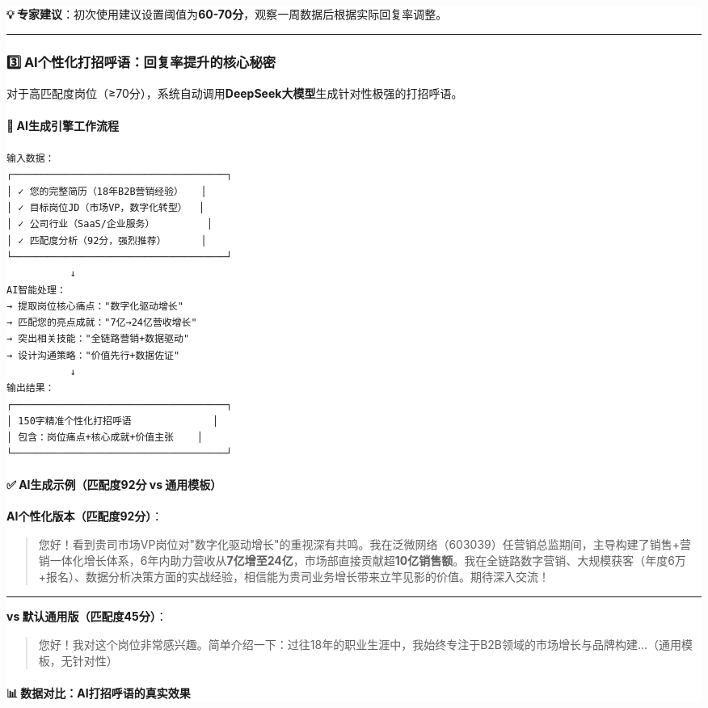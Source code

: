 **💡 专家建议**：初次使用建议设置阈值为**60-70分**，观察一周数据后根据实际回复率调整。

---

### 3️⃣ AI个性化打招呼语：回复率提升的核心秘密

对于高匹配度岗位（≥70分），系统自动调用**DeepSeek大模型**生成针对性极强的打招呼语。

#### 🎨 AI生成引擎工作流程

<div class="process-flow">

```
输入数据：
┌─────────────────────────────────────┐
│ ✓ 您的完整简历（18年B2B营销经验）   │
│ ✓ 目标岗位JD（市场VP，数字化转型）  │
│ ✓ 公司行业（SaaS/企业服务）         │
│ ✓ 匹配度分析（92分，强烈推荐）      │
└─────────────────────────────────────┘
           ↓
AI智能处理：
→ 提取岗位核心痛点："数字化驱动增长"
→ 匹配您的亮点成就："7亿→24亿营收增长"
→ 突出相关技能："全链路营销+数据驱动"
→ 设计沟通策略："价值先行+数据佐证"
           ↓
输出结果：
┌─────────────────────────────────────┐
│ 150字精准个性化打招呼语              │
│ 包含：岗位痛点+核心成就+价值主张    │
└─────────────────────────────────────┘
```

</div>

#### ✅ AI生成示例（匹配度92分 vs 通用模板）

<div class="comparison-box">

**AI个性化版本（匹配度92分）**：

> 您好！看到贵司市场VP岗位对"数字化驱动增长"的重视深有共鸣。我在泛微网络（603039）任营销总监期间，主导构建了销售+营销一体化增长体系，6年内助力营收从**7亿增至24亿**，市场部直接贡献超**10亿销售额**。我在全链路数字营销、大规模获客（年度6万+报名）、数据分析决策方面的实战经验，相信能为贵司业务增长带来立竿见影的价值。期待深入交流！

---

**vs 默认通用版（匹配度45分）**：

> 您好！我对这个岗位非常感兴趣。简单介绍一下：过往18年的职业生涯中，我始终专注于B2B领域的市场增长与品牌构建...（通用模板，无针对性）

</div>

#### 📊 数据对比：AI打招呼语的真实效果

<div class="data-table">
